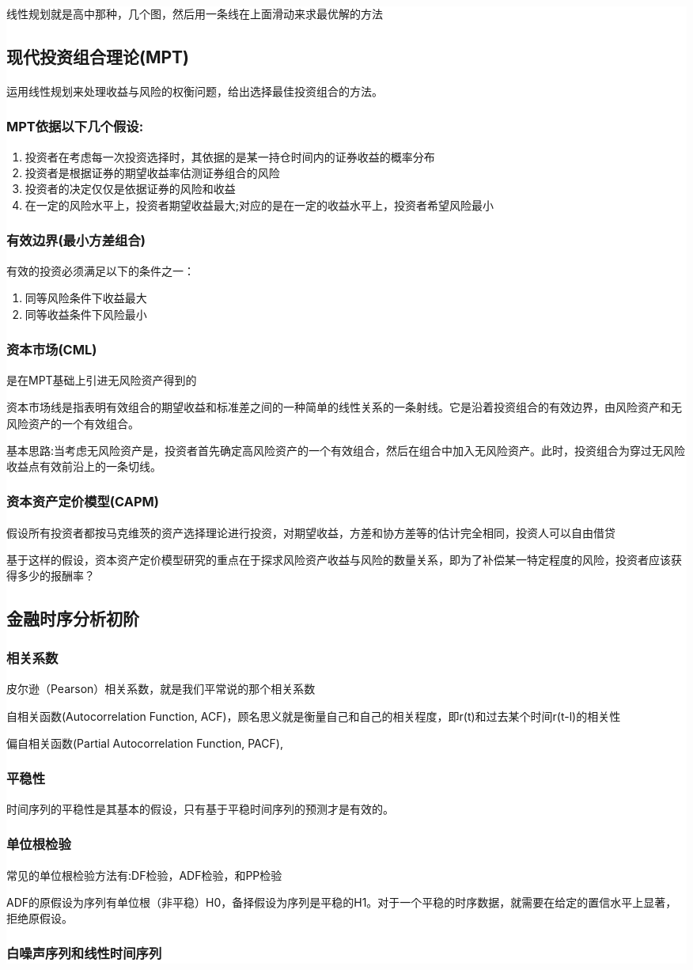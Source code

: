 线性规划就是高中那种，几个图，然后用一条线在上面滑动来求最优解的方法

## 现代投资组合理论(MPT)

运用线性规划来处理收益与风险的权衡问题，给出选择最佳投资组合的方法。

### MPT依据以下几个假设:

1. 投资者在考虑每一次投资选择时，其依据的是某一持仓时间内的证券收益的概率分布
2. 投资者是根据证券的期望收益率估测证券组合的风险
3. 投资者的决定仅仅是依据证券的风险和收益
4. 在一定的风险水平上，投资者期望收益最大;对应的是在一定的收益水平上，投资者希望风险最小

### 有效边界(最小方差组合)

有效的投资必须满足以下的条件之一：
1. 同等风险条件下收益最大
2. 同等收益条件下风险最小

### 资本市场(CML)

是在MPT基础上引进无风险资产得到的

资本市场线是指表明有效组合的期望收益和标准差之间的一种简单的线性关系的一条射线。它是沿着投资组合的有效边界，由风险资产和无风险资产的一个有效组合。

基本思路:当考虑无风险资产是，投资者首先确定高风险资产的一个有效组合，然后在组合中加入无风险资产。此时，投资组合为穿过无风险收益点有效前沿上的一条切线。

### 资本资产定价模型(CAPM)

假设所有投资者都按马克维茨的资产选择理论进行投资，对期望收益，方差和协方差等的估计完全相同，投资人可以自由借贷

基于这样的假设，资本资产定价模型研究的重点在于探求风险资产收益与风险的数量关系，即为了补偿某一特定程度的风险，投资者应该获得多少的报酬率？

## 金融时序分析初阶

### 相关系数

皮尔逊（Pearson）相关系数，就是我们平常说的那个相关系数

自相关函数(Autocorrelation Function, ACF)，顾名思义就是衡量自己和自己的相关程度，即r(t)和过去某个时间r(t-l)的相关性

偏自相关函数(Partial Autocorrelation Function, PACF), 

### 平稳性

时间序列的平稳性是其基本的假设，只有基于平稳时间序列的预测才是有效的。

### 单位根检验

常见的单位根检验方法有:DF检验，ADF检验，和PP检验

ADF的原假设为序列有单位根（非平稳）H0，备择假设为序列是平稳的H1。对于一个平稳的时序数据，就需要在给定的置信水平上显著，拒绝原假设。

### 白噪声序列和线性时间序列
